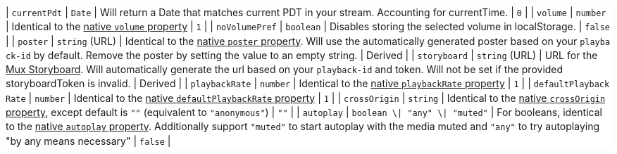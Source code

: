 | `currentPdt`                                   | `Date`                                                                                                                        | Will return a Date that matches current PDT in your stream. Accounting for currentTime.                                                                                                                                                                                                                                                                  | `0`                              |
| `volume`                                       | `number` | Identical to the [native `volume` property](https://developer.mozilla.org/en-US/docs/Web/API/HTMLMediaElement/volume)           | `1`                                                                                                                                                                                                                                                                                                                                                                                              |
| `noVolumePref`                                 | `boolean`                                                                                                   | Disables storing the selected volume in localStorage.                                                                                                                                                                                                                                                                                                                                            | `false`       |
| `poster`                                       | `string` (URL)                                                                                                                  | Identical to the [native `poster` property](https://developer.mozilla.org/en-US/docs/Web/API/HTMLVideoElement#properties). Will use the automatically generated poster based on your `playback-id` by default. Remove the poster by setting the value to an empty string.                                                                                                                                                                                   | Derived                          |
| `storyboard`                                   | `string` (URL)                                                                                                                  | URL for the [Mux Storyboard](https://docs.mux.com/guides/video/create-timeline-hover-previews). Will automatically generate the url based on your `playback-id` and token. Will not be set if the provided storyboardToken is invalid.                                                                                                                                                                                   | Derived                          |
| `playbackRate`                                 | `number`                                                                                                                        | Identical to the [native `playbackRate` property](https://developer.mozilla.org/en-US/docs/Web/API/HTMLMediaElement/volume)                                                                                                                                                                                                                                                                      | `1`                              |
| `defaultPlaybackRate`                          | `number`                                                                                                                        | Identical to the [native `defaultPlaybackRate` property](https://developer.mozilla.org/en-US/docs/Web/API/HTMLMediaElement/defaultPlaybackRate)                                                                                                                                                                                                                                                  | `1`                              |
| `crossOrigin`                                  | `string`                                                                                                                        | Identical to the [native `crossOrigin` property](https://developer.mozilla.org/en-US/docs/Web/API/HTMLMediaElement/crossOrigin), except default is `""` (equivalent to `"anonymous"`)                                                                                                                                                                                                            | `""`                             |
| `autoplay`                                     | `boolean \| "any" \| "muted"`                                                                                                   | For booleans, identical to the [native `autoplay` property](https://developer.mozilla.org/en-US/docs/Web/API/HTMLMediaElement/autoplay). Additionally support `"muted"` to start autoplay with the media muted and `"any"` to try autoplaying "by any means necessary"                                                                                                                           | `false`                          |